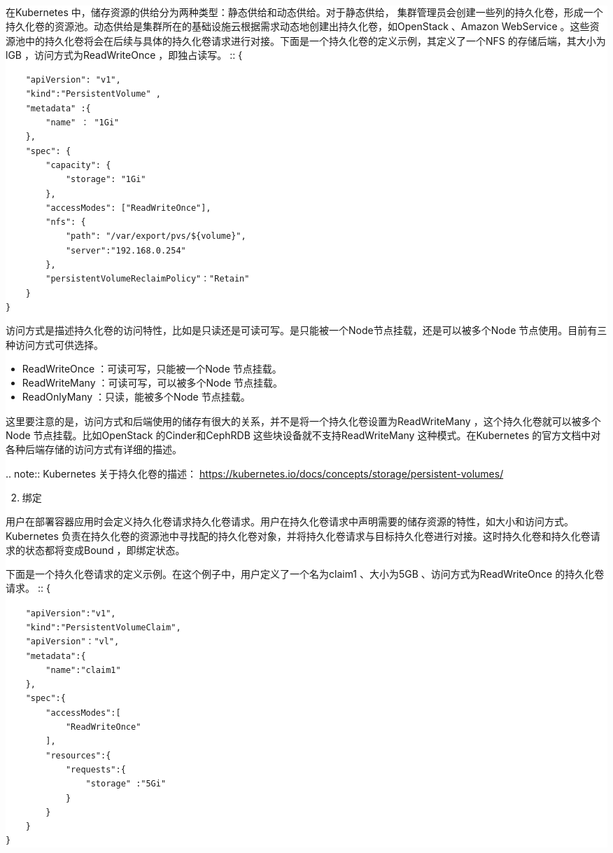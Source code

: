 在Kubernetes 中，储存资源的供给分为两种类型：静态供给和动态供给。对于静态供给， 集群管理员会创建一些列的持久化卷，形成一个持久化卷的资源池。动态供给是集群所在的基础设施云根据需求动态地创建出持久化卷，如OpenStack 、Amazon WebService 。这些资源池中的持久化卷将会在后续与具体的持久化卷请求进行对接。下面是一个持久化卷的定义示例，其定义了一个NFS 的存储后端，其大小为lGB ，访问方式为ReadWriteOnce ，即独占读写。
::
	{
	
		"apiVersion": "v1",
		"kind":"PersistentVolume" ,
		"metadata" :{
			"name" ： "1Gi"
		},
		"spec": {
			"capacity": {
				"storage": "1Gi"
			},
			"accessModes": ["ReadWriteOnce"],
			"nfs": {
				"path": "/var/export/pvs/${volume}",
				"server":"192.168.0.254"
			},
			"persistentVolumeReclaimPolicy"："Retain"
		}
	}



访问方式是描述持久化卷的访问特性，比如是只读还是可读可写。是只能被一个Node节点挂载，还是可以被多个Node 节点使用。目前有三种访问方式可供选择。

 - ReadWriteOnce ：可读可写，只能被一个Node 节点挂载。
 - ReadWriteMany ：可读可写，可以被多个Node 节点挂载。
 - ReadOnlyMany ：只读，能被多个Node 节点挂载。
 
这里要注意的是，访问方式和后端使用的储存有很大的关系，并不是将一个持久化卷设置为ReadWriteMany ，这个持久化卷就可以被多个Node 节点挂载。比如OpenStack 的Cinder和CephRDB 这些块设备就不支持ReadWriteMany 这种模式。在Kubernetes 的官方文档中对各种后端存储的访问方式有详细的描述。


.. note:: Kubernetes 关于持久化卷的描述： https://kubernetes.io/docs/concepts/storage/persistent-volumes/

2. 绑定

用户在部署容器应用时会定义持久化卷请求持久化卷请求。用户在持久化卷请求中声明需要的储存资源的特性，如大小和访问方式。Kubernetes 负责在持久化卷的资源池中寻找配的持久化卷对象，并将持久化卷请求与目标持久化卷进行对接。这时持久化卷和持久化卷请求的状态都将变成Bound ，即绑定状态。

下面是一个持久化卷请求的定义示例。在这个例子中，用户定义了一个名为claim1 、大小为5GB 、访问方式为ReadWriteOnce 的持久化卷请求。
::
	{

		"apiVersion":"v1",
		"kind":"PersistentVolumeClaim",
		"apiVersion"："vl",
		"metadata":{
			"name":"claim1"
		},
		"spec":{
			"accessModes":[
				"ReadWriteOnce"
			],
			"resources":{
				"requests":{
					"storage" :"5Gi"
				}
			}
		}
	}

